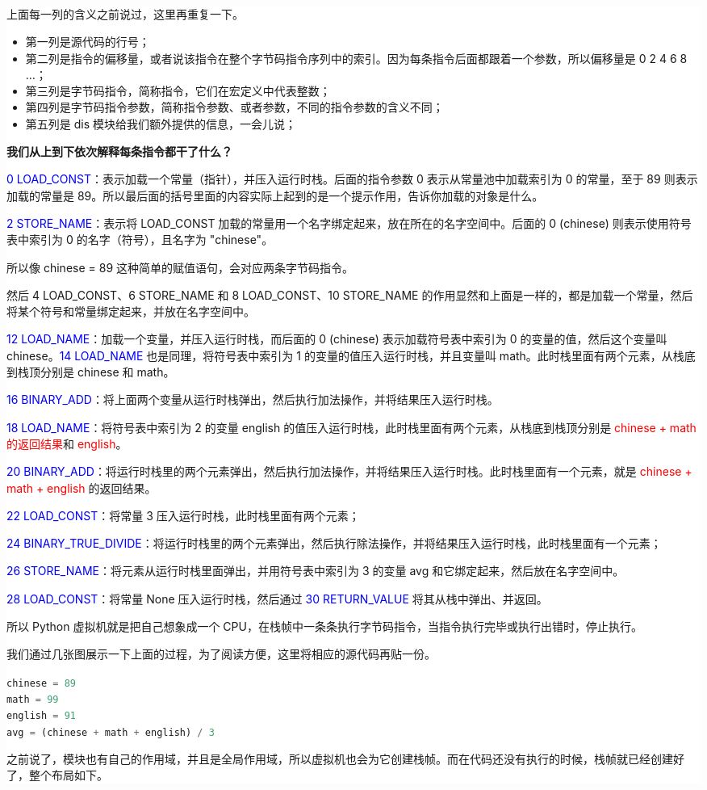 上面每一列的含义之前说过，这里再重复一下。

- 第一列是源代码的行号；
- 第二列是指令的偏移量，或者说该指令在整个字节码指令序列中的索引。因为每条指令后面都跟着一个参数，所以偏移量是 0 2 4 6 8 ...；
- 第三列是字节码指令，简称指令，它们在宏定义中代表整数；
- 第四列是字节码指令参数，简称指令参数、或者参数，不同的指令参数的含义不同；
- 第五列是 dis 模块给我们额外提供的信息，一会儿说；

**我们从上到下依次解释每条指令都干了什么？**

<font color="blue">0 LOAD_CONST</font>：表示加载一个常量（指针），并压入运行时栈。后面的指令参数 0 表示从常量池中加载索引为 0 的常量，至于 89 则表示加载的常量是 89。所以最后面的括号里面的内容实际上起到的是一个提示作用，告诉你加载的对象是什么。

<font color="blue">2 STORE_NAME</font>：表示将 LOAD_CONST 加载的常量用一个名字绑定起来，放在所在的名字空间中。后面的 0 (chinese) 则表示使用符号表中索引为 0 的名字（符号），且名字为 "chinese"。

所以像 chinese = 89 这种简单的赋值语句，会对应两条字节码指令。

然后 4 LOAD_CONST、6 STORE_NAME 和 8 LOAD_CONST、10 STORE_NAME 的作用显然和上面是一样的，都是加载一个常量，然后将某个符号和常量绑定起来，并放在名字空间中。

<font color="blue">12 LOAD_NAME</font>：加载一个变量，并压入运行时栈，而后面的 0 (chinese) 表示加载符号表中索引为 0 的变量的值，然后这个变量叫 chinese。<font color="blue">14 LOAD_NAME</font> 也是同理，将符号表中索引为 1 的变量的值压入运行时栈，并且变量叫 math。此时栈里面有两个元素，从栈底到栈顶分别是 chinese 和 math。

<font color="blue">16 BINARY_ADD</font>：将上面两个变量从运行时栈弹出，然后执行加法操作，并将结果压入运行时栈。

<font color="blue">18 LOAD_NAME</font>：将符号表中索引为 2 的变量 english 的值压入运行时栈，此时栈里面有两个元素，从栈底到栈顶分别是 <font color="red">chinese + math 的返回结果</font>和 <font color="red">english</font>。

<font color="blue">20 BINARY_ADD</font>：将运行时栈里的两个元素弹出，然后执行加法操作，并将结果压入运行时栈。此时栈里面有一个元素，就是 <font color="red">chinese + math + english</font> 的返回结果。

<font color="blue">22 LOAD_CONST</font>：将常量 3 压入运行时栈，此时栈里面有两个元素；

<font color="blue">24 BINARY_TRUE_DIVIDE</font>：将运行时栈里的两个元素弹出，然后执行除法操作，并将结果压入运行时栈，此时栈里面有一个元素；

<font color="blue">26 STORE_NAME</font>：将元素从运行时栈里面弹出，并用符号表中索引为 3 的变量 avg 和它绑定起来，然后放在名字空间中。

<font color="blue">28 LOAD_CONST</font>：将常量 None 压入运行时栈，然后通过 <font color="blue">30 RETURN_VALUE</font> 将其从栈中弹出、并返回。

所以 Python 虚拟机就是把自己想象成一个 CPU，在栈帧中一条条执行字节码指令，当指令执行完毕或执行出错时，停止执行。

我们通过几张图展示一下上面的过程，为了阅读方便，这里将相应的源代码再贴一份。

~~~Python
chinese = 89
math = 99
english = 91
avg = (chinese + math + english) / 3
~~~

之前说了，模块也有自己的作用域，并且是全局作用域，所以虚拟机也会为它创建栈帧。而在代码还没有执行的时候，栈帧就已经创建好了，整个布局如下。

